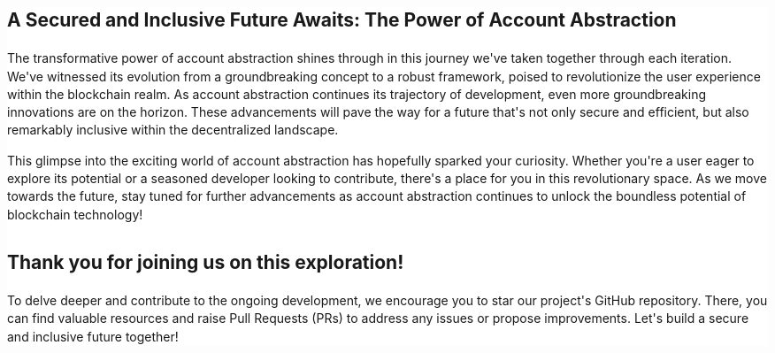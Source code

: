 ## A Secured and Inclusive Future Awaits: The Power of Account Abstraction

The transformative power of account abstraction shines through in this journey we've taken together through each iteration. We've witnessed its evolution from a groundbreaking concept to a robust framework, poised to revolutionize the user experience within the blockchain realm. As account abstraction continues its trajectory of development, even more groundbreaking innovations are on the horizon. These advancements will pave the way for a future that's not only secure and efficient, but also remarkably inclusive within the decentralized landscape.

This glimpse into the exciting world of account abstraction has hopefully sparked your curiosity. Whether you're a user eager to explore its potential or a seasoned developer looking to contribute, there's a place for you in this revolutionary space. As we move towards the future, stay tuned for further advancements as account abstraction continues to unlock the boundless potential of blockchain technology!

## Thank you for joining us on this exploration!

To delve deeper and contribute to the ongoing development, we encourage you to star our project's GitHub repository. There, you can find valuable resources and raise Pull Requests (PRs) to address any issues or propose improvements. Let's build a secure and inclusive future together!
